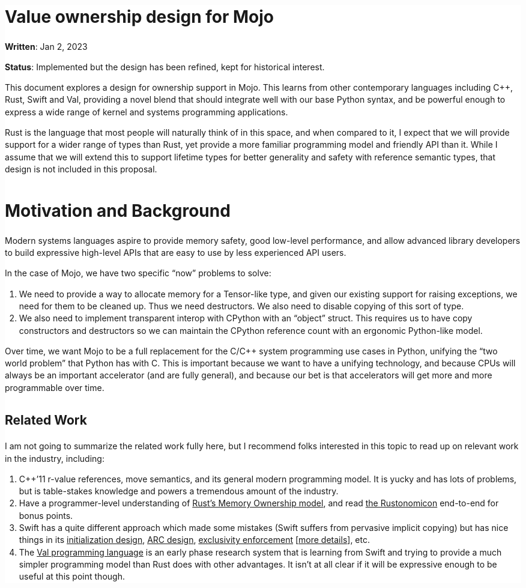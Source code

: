 
# Value ownership design for Mojo

**Written**: Jan 2, 2023

**Status**: Implemented but the design has been refined, kept for historical interest.

This document explores a design for ownership support in Mojo.  This learns from other contemporary languages including C++, Rust, Swift and Val, providing a novel blend that should integrate well with our base Python syntax, and be powerful enough to express a wide range of kernel and systems programming applications.

Rust is the language that most people will naturally think of in this space, and when compared to it, I expect that we will provide support for a wider range of types than Rust, yet provide a more familiar programming model and friendly API than it.  While I assume that we will extend this to support lifetime types for better generality and safety with reference semantic types, that design is not included in this proposal.


# Motivation and Background

Modern systems languages aspire to provide memory safety, good low-level performance, and allow advanced library developers to build expressive high-level APIs that are easy to use by less experienced API users.

In the case of Mojo, we have two specific “now” problems to solve:



1. We need to provide a way to allocate memory for a Tensor-like type, and given our existing support for raising exceptions, we need for them to be cleaned up.  Thus we need destructors.  We also need to disable copying of this sort of type.
2. We also need to implement transparent interop with CPython with an “object” struct.  This requires us to have copy constructors and destructors so we can maintain the CPython reference count with an ergonomic Python-like model.

Over time, we want Mojo to be a full replacement for the C/C++ system programming use cases in Python, unifying the “two world problem” that Python has with C.  This is important because we want to have a unifying technology, and because CPUs will always be an important accelerator (and are fully general), and because our bet is that accelerators will get more and more programmable over time.


## Related Work

I am not going to summarize the related work fully here, but I recommend folks interested in this topic to read up on relevant work in the industry, including:



1. C++’11 r-value references, move semantics, and its general modern programming model.  It is yucky and has lots of problems, but is table-stakes knowledge and powers a tremendous amount of the industry.
2. Have a programmer-level understanding of [Rust’s Memory Ownership model](https://doc.rust-lang.org/book/ch04-00-understanding-ownership.html), and read [the Rustonomicon](https://doc.rust-lang.org/nomicon/) end-to-end for bonus points.
3. Swift has a quite different approach which made some mistakes (Swift suffers from pervasive implicit copying) but has nice things in its [initialization design](https://docs.swift.org/swift-book/documentation/the-swift-programming-language/initialization), [ARC design](https://docs.swift.org/swift-book/LanguageGuide/AutomaticReferenceCounting.html), [exclusivity enforcement](https://www.swift.org/blog/swift-5-exclusivity/) [[more details](https://github.com/apple/swift-evolution/blob/main/proposals/0176-enforce-exclusive-access-to-memory.md)], etc.
4. The [Val programming language](https://www.val-lang.dev/) is an early phase research system that is learning from Swift and trying to provide a much simpler programming model than Rust does with other advantages.  It isn’t at all clear if it will be expressive enough to be useful at this point though.
